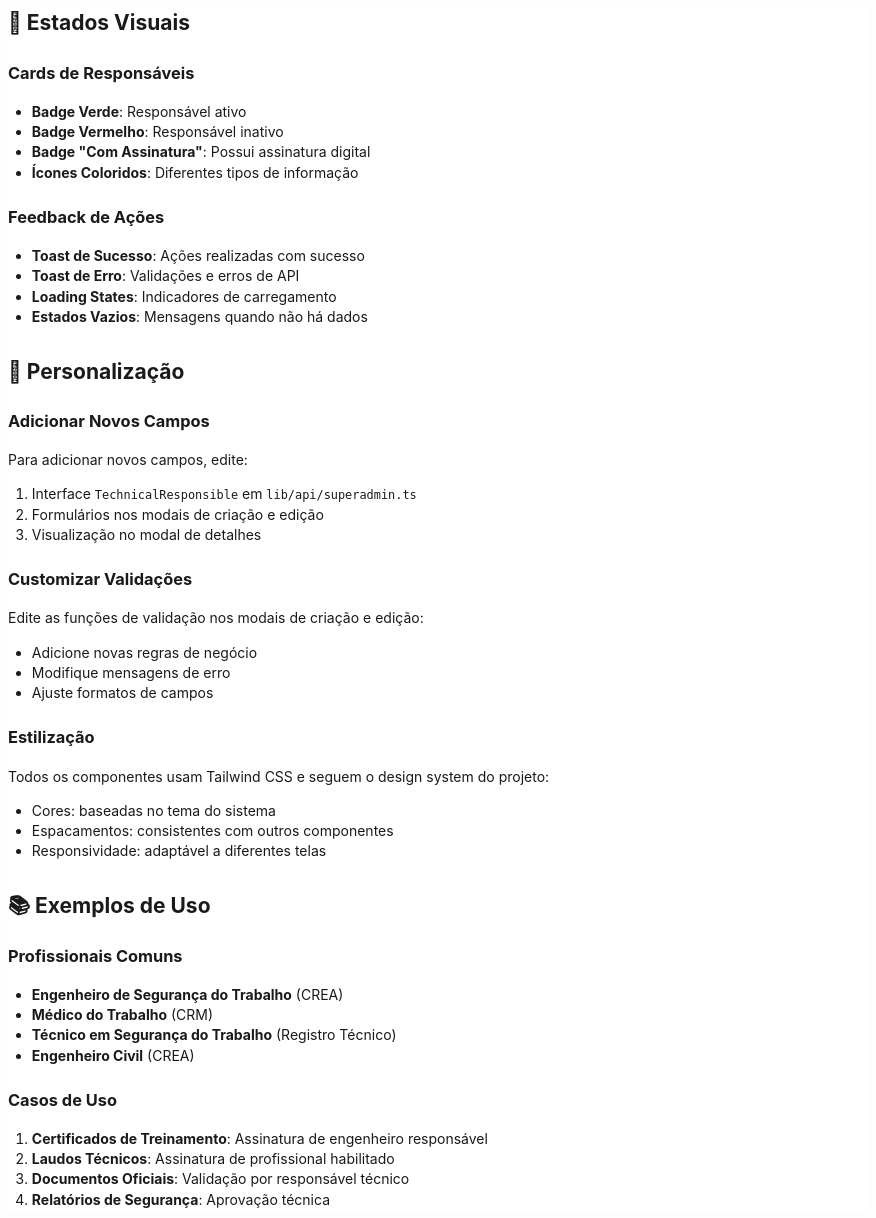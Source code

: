 ## 🎨 Estados Visuais

### Cards de Responsáveis
- **Badge Verde**: Responsável ativo
- **Badge Vermelho**: Responsável inativo
- **Badge "Com Assinatura"**: Possui assinatura digital
- **Ícones Coloridos**: Diferentes tipos de informação

### Feedback de Ações
- **Toast de Sucesso**: Ações realizadas com sucesso
- **Toast de Erro**: Validações e erros de API
- **Loading States**: Indicadores de carregamento
- **Estados Vazios**: Mensagens quando não há dados

## 🔧 Personalização

### Adicionar Novos Campos
Para adicionar novos campos, edite:
1. Interface `TechnicalResponsible` em `lib/api/superadmin.ts`
2. Formulários nos modais de criação e edição
3. Visualização no modal de detalhes

### Customizar Validações
Edite as funções de validação nos modais de criação e edição:
- Adicione novas regras de negócio
- Modifique mensagens de erro
- Ajuste formatos de campos

### Estilização
Todos os componentes usam Tailwind CSS e seguem o design system do projeto:
- Cores: baseadas no tema do sistema
- Espacamentos: consistentes com outros componentes
- Responsividade: adaptável a diferentes telas

## 📚 Exemplos de Uso

### Profissionais Comuns
- **Engenheiro de Segurança do Trabalho** (CREA)
- **Médico do Trabalho** (CRM)
- **Técnico em Segurança do Trabalho** (Registro Técnico)
- **Engenheiro Civil** (CREA)

### Casos de Uso
1. **Certificados de Treinamento**: Assinatura de engenheiro responsável
2. **Laudos Técnicos**: Assinatura de profissional habilitado
3. **Documentos Oficiais**: Validação por responsável técnico
4. **Relatórios de Segurança**: Aprovação técnica
